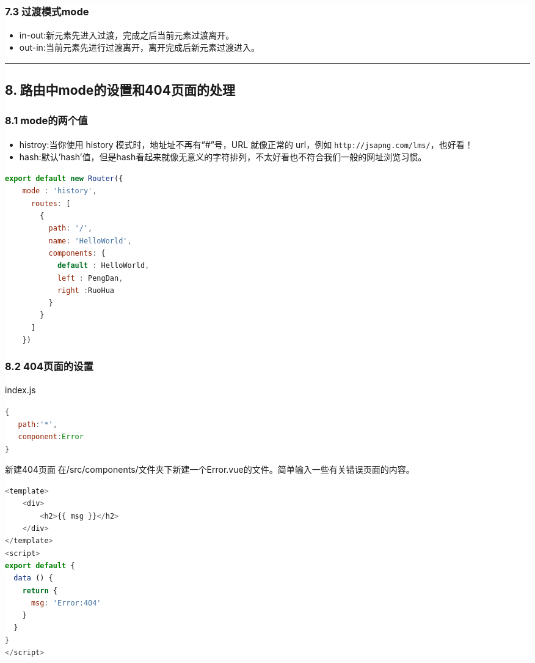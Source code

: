 ### 7.3 过渡模式mode

- in-out:新元素先进入过渡，完成之后当前元素过渡离开。
- out-in:当前元素先进行过渡离开，离开完成后新元素过渡进入。

---

## 8. 路由中mode的设置和404页面的处理

### 8.1 mode的两个值
- histroy:当你使用 history 模式时，地址址不再有“#”号，URL 就像正常的 url，例如 `http://jsapng.com/lms/`，也好看！
- hash:默认’hash’值，但是hash看起来就像无意义的字符排列，不太好看也不符合我们一般的网址浏览习惯。

```js
export default new Router({
	mode : 'history',
	  routes: [
	    {
	      path: '/',
	      name: 'HelloWorld',
	      components: {
	      	default : HelloWorld,
	      	left : PengDan,
	      	right :RuoHua
	      }
	    }
	  ]
    })
```

### 8.2 404页面的设置

index.js

```js
{
   path:'*',
   component:Error
}
```

新建404页面
	在/src/components/文件夹下新建一个Error.vue的文件。简单输入一些有关错误页面的内容。

```js
<template>
    <div>
        <h2>{{ msg }}</h2>
    </div>
</template>
<script>
export default {
  data () {
    return {
      msg: 'Error:404'
    }
  }
}
</script>
```
